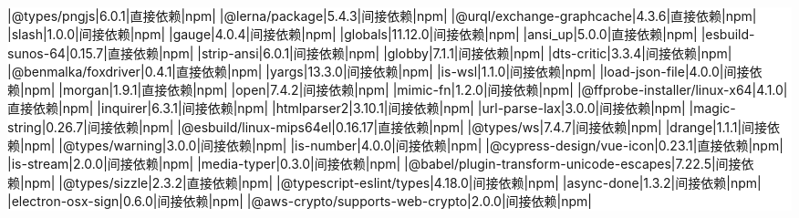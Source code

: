 |@types/pngjs|6.0.1|直接依赖|npm|
|@lerna/package|5.4.3|间接依赖|npm|
|@urql/exchange-graphcache|4.3.6|直接依赖|npm|
|slash|1.0.0|间接依赖|npm|
|gauge|4.0.4|间接依赖|npm|
|globals|11.12.0|间接依赖|npm|
|ansi_up|5.0.0|直接依赖|npm|
|esbuild-sunos-64|0.15.7|直接依赖|npm|
|strip-ansi|6.0.1|间接依赖|npm|
|globby|7.1.1|间接依赖|npm|
|dts-critic|3.3.4|间接依赖|npm|
|@benmalka/foxdriver|0.4.1|直接依赖|npm|
|yargs|13.3.0|间接依赖|npm|
|is-wsl|1.1.0|间接依赖|npm|
|load-json-file|4.0.0|间接依赖|npm|
|morgan|1.9.1|直接依赖|npm|
|open|7.4.2|间接依赖|npm|
|mimic-fn|1.2.0|间接依赖|npm|
|@ffprobe-installer/linux-x64|4.1.0|直接依赖|npm|
|inquirer|6.3.1|间接依赖|npm|
|htmlparser2|3.10.1|间接依赖|npm|
|url-parse-lax|3.0.0|间接依赖|npm|
|magic-string|0.26.7|间接依赖|npm|
|@esbuild/linux-mips64el|0.16.17|直接依赖|npm|
|@types/ws|7.4.7|间接依赖|npm|
|drange|1.1.1|间接依赖|npm|
|@types/warning|3.0.0|间接依赖|npm|
|is-number|4.0.0|间接依赖|npm|
|@cypress-design/vue-icon|0.23.1|直接依赖|npm|
|is-stream|2.0.0|间接依赖|npm|
|media-typer|0.3.0|间接依赖|npm|
|@babel/plugin-transform-unicode-escapes|7.22.5|间接依赖|npm|
|@types/sizzle|2.3.2|直接依赖|npm|
|@typescript-eslint/types|4.18.0|间接依赖|npm|
|async-done|1.3.2|间接依赖|npm|
|electron-osx-sign|0.6.0|间接依赖|npm|
|@aws-crypto/supports-web-crypto|2.0.0|间接依赖|npm|